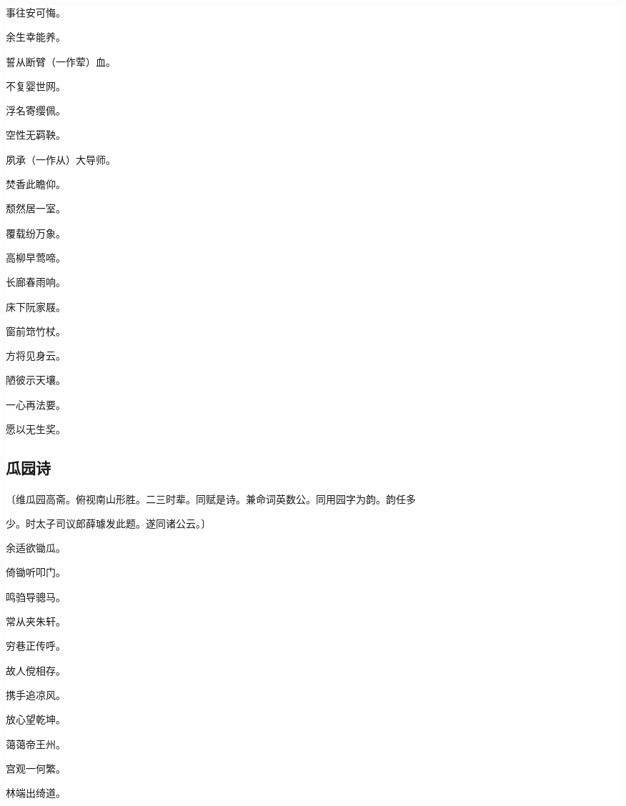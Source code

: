 事往安可悔。

余生幸能养。

誓从断臂（一作荤）血。

不复婴世网。

浮名寄缨佩。

空性无羁鞅。

夙承（一作从）大导师。

焚香此瞻仰。

颓然居一室。

覆载纷万象。

高柳早莺啼。

长廊春雨响。

床下阮家屐。

窗前筇竹杖。

方将见身云。

陋彼示天壤。

一心再法要。

愿以无生奖。

## 瓜园诗

〔维瓜园高斋。俯视南山形胜。二三时辈。同赋是诗。兼命词英数公。同用园字为韵。韵任多

少。时太子司议郎薛璩发此题。遂同诸公云。〕

余适欲锄瓜。

倚锄听叩门。

鸣驺导骢马。

常从夹朱轩。

穷巷正传呼。

故人傥相存。

携手追凉风。

放心望乾坤。

蔼蔼帝王州。

宫观一何繁。

林端出绮道。
